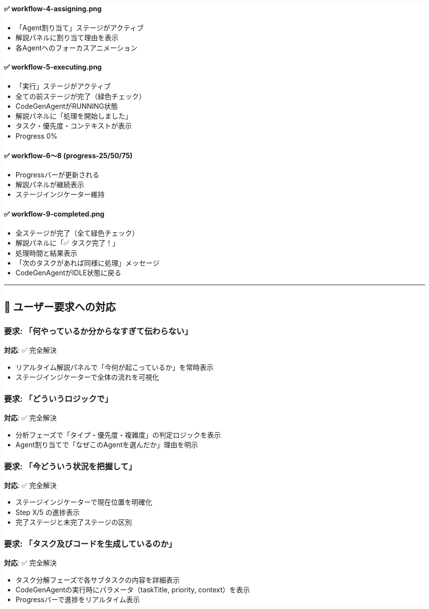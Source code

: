 #### ✅ workflow-4-assigning.png
- 「Agent割り当て」ステージがアクティブ
- 解説パネルに割り当て理由を表示
- 各Agentへのフォーカスアニメーション

#### ✅ workflow-5-executing.png
- 「実行」ステージがアクティブ
- 全ての前ステージが完了（緑色チェック）
- CodeGenAgentがRUNNING状態
- 解説パネルに「処理を開始しました」
- タスク・優先度・コンテキストが表示
- Progress 0%

#### ✅ workflow-6～8 (progress-25/50/75)
- Progressバーが更新される
- 解説パネルが継続表示
- ステージインジケーター維持

#### ✅ workflow-9-completed.png
- 全ステージが完了（全て緑色チェック）
- 解説パネルに「✅ タスク完了！」
- 処理時間と結果表示
- 「次のタスクがあれば同様に処理」メッセージ
- CodeGenAgentがIDLE状態に戻る

---

## 🎉 ユーザー要求への対応

### 要求: 「何やっているか分からなすぎて伝わらない」
**対応**: ✅ 完全解決
- リアルタイム解説パネルで「今何が起こっているか」を常時表示
- ステージインジケーターで全体の流れを可視化

### 要求: 「どういうロジックで」
**対応**: ✅ 完全解決
- 分析フェーズで「タイプ・優先度・複雑度」の判定ロジックを表示
- Agent割り当てで「なぜこのAgentを選んだか」理由を明示

### 要求: 「今どういう状況を把握して」
**対応**: ✅ 完全解決
- ステージインジケーターで現在位置を明確化
- Step X/5 の進捗表示
- 完了ステージと未完了ステージの区別

### 要求: 「タスク及びコードを生成しているのか」
**対応**: ✅ 完全解決
- タスク分解フェーズで各サブタスクの内容を詳細表示
- CodeGenAgentの実行時にパラメータ（taskTitle, priority, context）を表示
- Progressバーで進捗をリアルタイム表示
